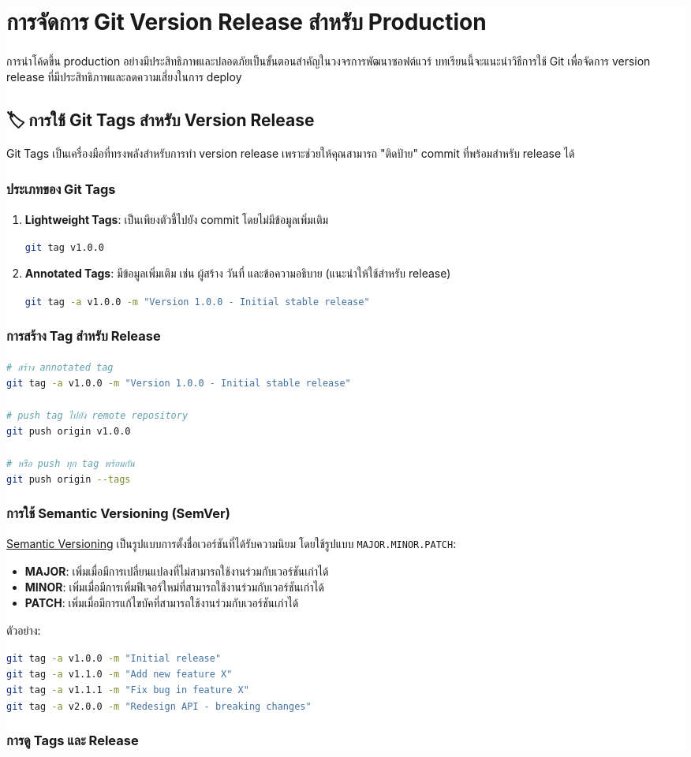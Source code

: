 # การจัดการ Git Version Release สำหรับ Production

การนำโค้ดขึ้น production อย่างมีประสิทธิภาพและปลอดภัยเป็นขั้นตอนสำคัญในวงจรการพัฒนาซอฟต์แวร์ บทเรียนนี้จะแนะนำวิธีการใช้ Git เพื่อจัดการ version release ที่มีประสิทธิภาพและลดความเสี่ยงในการ deploy

## 🏷️ การใช้ Git Tags สำหรับ Version Release

Git Tags เป็นเครื่องมือที่ทรงพลังสำหรับการทำ version release เพราะช่วยให้คุณสามารถ "ติดป้าย" commit ที่พร้อมสำหรับ release ได้

### ประเภทของ Git Tags

1. **Lightweight Tags**: เป็นเพียงตัวชี้ไปยัง commit โดยไม่มีข้อมูลเพิ่มเติม
   ```bash
   git tag v1.0.0
   ```

2. **Annotated Tags**: มีข้อมูลเพิ่มเติม เช่น ผู้สร้าง วันที่ และข้อความอธิบาย (แนะนำให้ใช้สำหรับ release)
   ```bash
   git tag -a v1.0.0 -m "Version 1.0.0 - Initial stable release"
   ```

### การสร้าง Tag สำหรับ Release

```bash
# สร้าง annotated tag
git tag -a v1.0.0 -m "Version 1.0.0 - Initial stable release"

# push tag ไปยัง remote repository
git push origin v1.0.0

# หรือ push ทุก tag พร้อมกัน
git push origin --tags
```

### การใช้ Semantic Versioning (SemVer)

[Semantic Versioning](https://semver.org/) เป็นรูปแบบการตั้งชื่อเวอร์ชันที่ได้รับความนิยม โดยใช้รูปแบบ `MAJOR.MINOR.PATCH`:

- **MAJOR**: เพิ่มเมื่อมีการเปลี่ยนแปลงที่ไม่สามารถใช้งานร่วมกับเวอร์ชันเก่าได้
- **MINOR**: เพิ่มเมื่อมีการเพิ่มฟีเจอร์ใหม่ที่สามารถใช้งานร่วมกับเวอร์ชันเก่าได้
- **PATCH**: เพิ่มเมื่อมีการแก้ไขบัคที่สามารถใช้งานร่วมกับเวอร์ชันเก่าได้

ตัวอย่าง:
```bash
git tag -a v1.0.0 -m "Initial release"
git tag -a v1.1.0 -m "Add new feature X"
git tag -a v1.1.1 -m "Fix bug in feature X"
git tag -a v2.0.0 -m "Redesign API - breaking changes"
```

### การดู Tags และ Release
